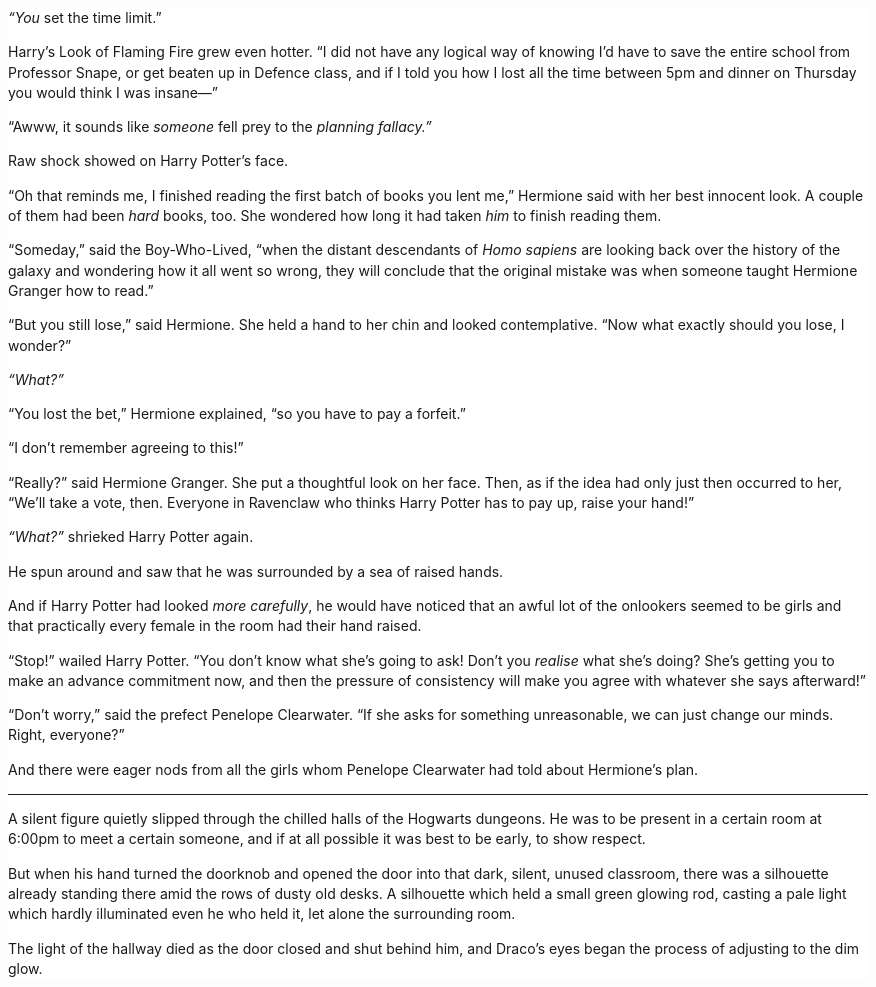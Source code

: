 *“You* set the time limit.”

Harry’s Look of Flaming Fire grew even hotter. “I did not have any logical way of knowing I’d have to save the entire school from Professor Snape, or get beaten up in Defence class, and if I told you how I lost all the time between 5pm and dinner on Thursday you would think I was insane—”

“Awww, it sounds like *someone* fell prey to the *planning fallacy.”*

Raw shock showed on Harry Potter’s face.

“Oh that reminds me, I finished reading the first batch of books you lent me,” Hermione said with her best innocent look. A couple of them had been *hard* books, too. She wondered how long it had taken *him* to finish reading them.

“Someday,” said the Boy-Who-Lived, “when the distant descendants of *Homo sapiens* are looking back over the history of the galaxy and wondering how it all went so wrong, they will conclude that the original mistake was when someone taught Hermione Granger how to read.”

“But you still lose,” said Hermione. She held a hand to her chin and looked contemplative. “Now what exactly should you lose, I wonder?”

*“What?”*

“You lost the bet,” Hermione explained, “so you have to pay a forfeit.”

“I don’t remember agreeing to this!”

“Really?” said Hermione Granger. She put a thoughtful look on her face. Then, as if the idea had only just then occurred to her, “We’ll take a vote, then. Everyone in Ravenclaw who thinks Harry Potter has to pay up, raise your hand!”

*“What?”* shrieked Harry Potter again.

He spun around and saw that he was surrounded by a sea of raised hands.

And if Harry Potter had looked *more carefully*, he would have noticed that an awful lot of the onlookers seemed to be girls and that practically every female in the room had their hand raised.

“Stop!” wailed Harry Potter. “You don’t know what she’s going to ask! Don’t you *realise* what she’s doing? She’s getting you to make an advance commitment now, and then the pressure of consistency will make you agree with whatever she says afterward!”

“Don’t worry,” said the prefect Penelope Clearwater. “If she asks for something unreasonable, we can just change our minds. Right, everyone?”

And there were eager nods from all the girls whom Penelope Clearwater had told about Hermione’s plan.

* * * * *

A silent figure quietly slipped through the chilled halls of the Hogwarts dungeons. He was to be present in a certain room at 6:00pm to meet a certain someone, and if at all possible it was best to be early, to show respect.

But when his hand turned the doorknob and opened the door into that dark, silent, unused classroom, there was a silhouette already standing there amid the rows of dusty old desks. A silhouette which held a small green glowing rod, casting a pale light which hardly illuminated even he who held it, let alone the surrounding room.

The light of the hallway died as the door closed and shut behind him, and Draco’s eyes began the process of adjusting to the dim glow.
